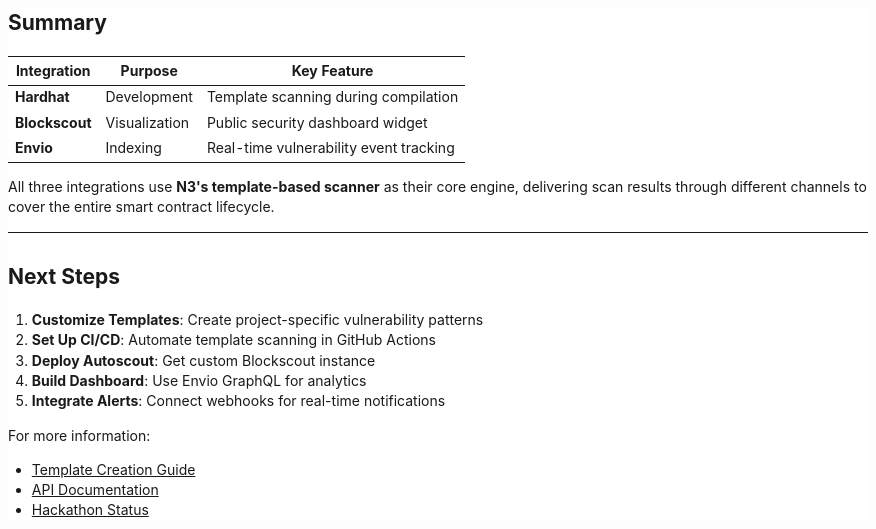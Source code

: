 
## Summary

| Integration | Purpose | Key Feature |
|-------------|---------|-------------|
| **Hardhat** | Development | Template scanning during compilation |
| **Blockscout** | Visualization | Public security dashboard widget |
| **Envio** | Indexing | Real-time vulnerability event tracking |

All three integrations use **N3's template-based scanner** as their core engine, delivering scan results through different channels to cover the entire smart contract lifecycle.

---

## Next Steps

1. **Customize Templates**: Create project-specific vulnerability patterns
2. **Set Up CI/CD**: Automate template scanning in GitHub Actions
3. **Deploy Autoscout**: Get custom Blockscout instance
4. **Build Dashboard**: Use Envio GraphQL for analytics
5. **Integrate Alerts**: Connect webhooks for real-time notifications

For more information:
- [Template Creation Guide](./docs/TEMPLATES.md)
- [API Documentation](./docs/API.md)
- [Hackathon Status](./HACKATHON_STATUS.md)
